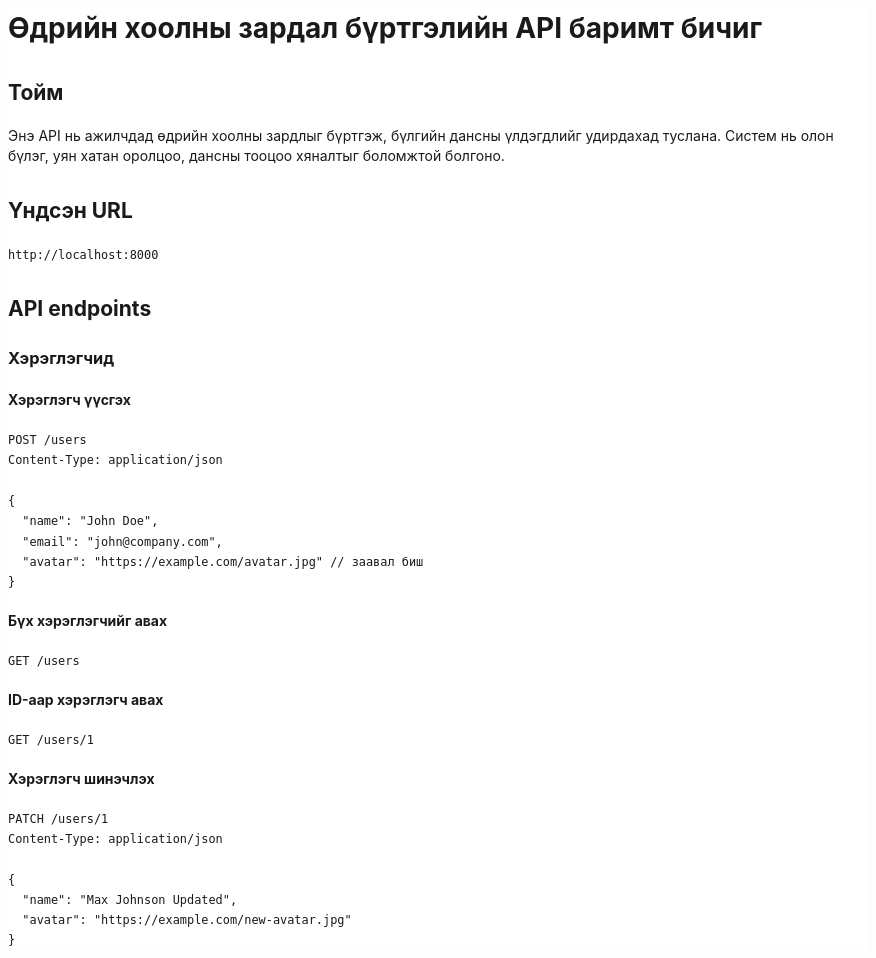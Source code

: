# Өдрийн хоолны зардал бүртгэлийн API баримт бичиг

## Тойм

Энэ API нь ажилчдад өдрийн хоолны зардлыг бүртгэж, бүлгийн дансны үлдэгдлийг удирдахад туслана. Систем нь олон бүлэг, уян хатан оролцоо, дансны тооцоо хяналтыг боломжтой болгоно.

## Үндсэн URL

```
http://localhost:8000
```

## API endpoints

### Хэрэглэгчид

#### Хэрэглэгч үүсгэх

```http
POST /users
Content-Type: application/json

{
  "name": "John Doe",
  "email": "john@company.com",
  "avatar": "https://example.com/avatar.jpg" // заавал биш
}
```

#### Бүх хэрэглэгчийг авах

```http
GET /users
```

#### ID-аар хэрэглэгч авах

```http
GET /users/1
```

#### Хэрэглэгч шинэчлэх

```http
PATCH /users/1
Content-Type: application/json

{
  "name": "Max Johnson Updated",
  "avatar": "https://example.com/new-avatar.jpg"
}
```
